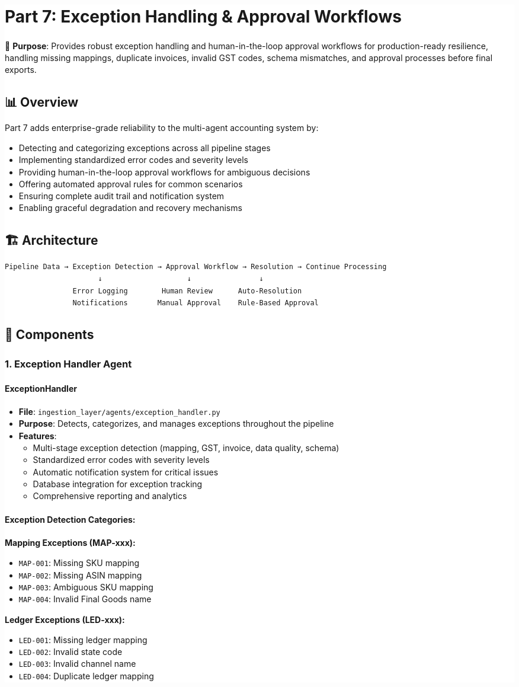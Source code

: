 # Part 7: Exception Handling & Approval Workflows

🎯 **Purpose**: Provides robust exception handling and human-in-the-loop approval workflows for production-ready resilience, handling missing mappings, duplicate invoices, invalid GST codes, schema mismatches, and approval processes before final exports.

## 📊 Overview

Part 7 adds enterprise-grade reliability to the multi-agent accounting system by:
- Detecting and categorizing exceptions across all pipeline stages
- Implementing standardized error codes and severity levels
- Providing human-in-the-loop approval workflows for ambiguous decisions
- Offering automated approval rules for common scenarios
- Ensuring complete audit trail and notification system
- Enabling graceful degradation and recovery mechanisms

## 🏗️ Architecture

```
Pipeline Data → Exception Detection → Approval Workflow → Resolution → Continue Processing
                      ↓                    ↓                ↓
                Error Logging        Human Review      Auto-Resolution
                Notifications       Manual Approval    Rule-Based Approval
```

## 🔧 Components

### **1. Exception Handler Agent**

#### **ExceptionHandler**
- **File**: `ingestion_layer/agents/exception_handler.py`
- **Purpose**: Detects, categorizes, and manages exceptions throughout the pipeline
- **Features**:
  - Multi-stage exception detection (mapping, GST, invoice, data quality, schema)
  - Standardized error codes with severity levels
  - Automatic notification system for critical issues
  - Database integration for exception tracking
  - Comprehensive reporting and analytics

#### **Exception Detection Categories:**

**Mapping Exceptions (MAP-xxx):**
- `MAP-001`: Missing SKU mapping
- `MAP-002`: Missing ASIN mapping  
- `MAP-003`: Ambiguous SKU mapping
- `MAP-004`: Invalid Final Goods name

**Ledger Exceptions (LED-xxx):**
- `LED-001`: Missing ledger mapping
- `LED-002`: Invalid state code
- `LED-003`: Invalid channel name
- `LED-004`: Duplicate ledger mapping
